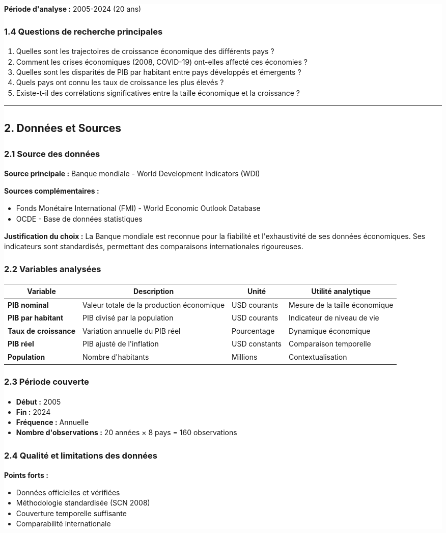 **Période d'analyse :** 2005-2024 (20 ans)

### 1.4 Questions de recherche principales

1. Quelles sont les trajectoires de croissance économique des différents pays ?
2. Comment les crises économiques (2008, COVID-19) ont-elles affecté ces économies ?
3. Quelles sont les disparités de PIB par habitant entre pays développés et émergents ?
4. Quels pays ont connu les taux de croissance les plus élevés ?
5. Existe-t-il des corrélations significatives entre la taille économique et la croissance ?

---

## 2. Données et Sources

### 2.1 Source des données

**Source principale :** Banque mondiale - World Development Indicators (WDI)

**Sources complémentaires :**
- Fonds Monétaire International (FMI) - World Economic Outlook Database
- OCDE - Base de données statistiques

**Justification du choix :** La Banque mondiale est reconnue pour la fiabilité et l'exhaustivité de ses données économiques. Ses indicateurs sont standardisés, permettant des comparaisons internationales rigoureuses.

### 2.2 Variables analysées

| Variable | Description | Unité | Utilité analytique |
|----------|-------------|-------|-------------------|
| **PIB nominal** | Valeur totale de la production économique | USD courants | Mesure de la taille économique |
| **PIB par habitant** | PIB divisé par la population | USD courants | Indicateur de niveau de vie |
| **Taux de croissance** | Variation annuelle du PIB réel | Pourcentage | Dynamique économique |
| **PIB réel** | PIB ajusté de l'inflation | USD constants | Comparaison temporelle |
| **Population** | Nombre d'habitants | Millions | Contextualisation |

### 2.3 Période couverte

- **Début :** 2005
- **Fin :** 2024
- **Fréquence :** Annuelle
- **Nombre d'observations :** 20 années × 8 pays = 160 observations

### 2.4 Qualité et limitations des données

**Points forts :**
- Données officielles et vérifiées
- Méthodologie standardisée (SCN 2008)
- Couverture temporelle suffisante
- Comparabilité internationale
